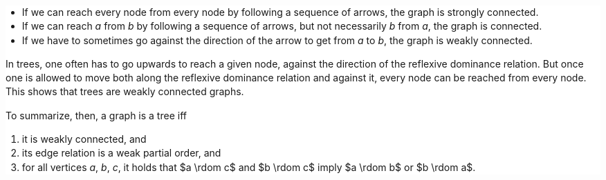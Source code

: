 - If we can reach every node from every node by following a sequence of arrows, the graph is strongly connected.
- If we can reach $a$ from $b$ by following a sequence of arrows, but not necessarily $b$ from $a$, the graph is connected.
- If we have to sometimes go against the direction of the arrow to get from $a$ to $b$, the graph is weakly connected.

In trees, one often has to go upwards to reach a given node, against the direction of the reflexive dominance relation.
But once one is allowed to move both along the reflexive dominance relation and against it, every node can be reached from every node.
This shows that trees are weakly connected graphs.

To summarize, then, a graph is a tree iff

1. it is weakly connected, and
1. its edge relation is a weak partial order, and
1. for all vertices $a$, $b$, $c$, it holds that $a \rdom c$ and $b \rdom c$ imply $a \rdom b$ or $b \rdom a$.
